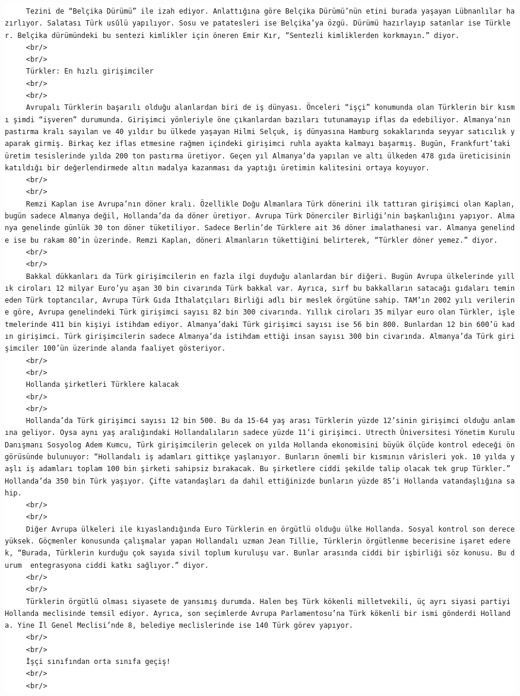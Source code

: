          Tezini de “Belçika Dürümü” ile izah ediyor. Anlattığına göre Belçika Dürümü’nün etini burada yaşayan Lübnanlılar hazırlıyor. Salatası Türk usûlü yapılıyor. Sosu ve patatesleri ise Belçika’ya özgü. Dürümü hazırlayıp satanlar ise Türkler. Belçika dürümündeki bu sentezi kimlikler için öneren Emir Kır, “Sentezli kimliklerden korkmayın.” diyor.
         <br/>
         <br/>
         Türkler: En hızlı girişimciler
         <br/>
         <br/>
         Avrupalı Türklerin başarılı olduğu alanlardan biri de iş dünyası. Önceleri “işçi” konumunda olan Türklerin bir kısmı şimdi “işveren” durumunda. Girişimci yönleriyle öne çıkanlardan bazıları tutunamayıp iflas da edebiliyor. Almanya’nın pastırma kralı sayılan ve 40 yıldır bu ülkede yaşayan Hilmi Selçuk, iş dünyasına Hamburg sokaklarında seyyar satıcılık yaparak girmiş. Birkaç kez iflas etmesine rağmen içindeki girişimci ruhla ayakta kalmayı başarmış. Bugün, Frankfurt’taki üretim tesislerinde yılda 200 ton pastırma üretiyor. Geçen yıl Almanya’da yapılan ve altı ülkeden 478 gıda üreticisinin katıldığı bir değerlendirmede altın madalya kazanması da yaptığı üretimin kalitesini ortaya koyuyor.
         <br/>
         <br/>
         Remzi Kaplan ise Avrupa’nın döner kralı. Özellikle Doğu Almanlara Türk dönerini ilk tattıran girişimci olan Kaplan, bugün sadece Almanya değil, Hollanda’da da döner üretiyor. Avrupa Türk Dönerciler Birliği’nin başkanlığını yapıyor. Almanya genelinde günlük 30 ton döner tüketiliyor. Sadece Berlin’de Türklere ait 36 döner imalathanesi var. Almanya genelinde ise bu rakam 80’in üzerinde. Remzi Kaplan, döneri Almanların tükettiğini belirterek, “Türkler döner yemez.” diyor.
         <br/>
         <br/>
         Bakkal dükkanları da Türk girişimcilerin en fazla ilgi duyduğu alanlardan bir diğeri. Bugün Avrupa ülkelerinde yıllık ciroları 12 milyar Euro’yu aşan 30 bin civarında Türk bakkal var. Ayrıca, sırf bu bakkalların satacağı gıdaları temin eden Türk toptancılar, Avrupa Türk Gıda İthalatçıları Birliği adlı bir meslek örgütüne sahip. TAM’ın 2002 yılı verilerine göre, Avrupa genelindeki Türk girişimci sayısı 82 bin 300 civarında. Yıllık ciroları 35 milyar euro olan Türkler, işletmelerinde 411 bin kişiyi istihdam ediyor. Almanya’daki Türk girişimci sayısı ise 56 bin 800. Bunlardan 12 bin 600’ü kadın girişimci. Türk girişimcilerin sadece Almanya’da istihdam ettiği insan sayısı 300 bin civarında. Almanya’da Türk girişimciler 100’ün üzerinde alanda faaliyet gösteriyor.
         <br/>
         <br/>
         Hollanda şirketleri Türklere kalacak
         <br/>
         <br/>
         Hollanda’da Türk girişimci sayısı 12 bin 500. Bu da 15-64 yaş arası Türklerin yüzde 12’sinin girişimci olduğu anlamına geliyor. Oysa aynı yaş aralığındaki Hollandalıların sadece yüzde 11’i girişimci. Utrecth Üniversitesi Yönetim Kurulu Danışmanı Sosyolog Adem Kumcu, Türk girişimcilerin gelecek on yılda Hollanda ekonomisini büyük ölçüde kontrol edeceği öngörüsünde bulunuyor: “Hollandalı iş adamları gittikçe yaşlanıyor. Bunların önemli bir kısmının vârisleri yok. 10 yılda yaşlı iş adamları toplam 100 bin şirketi sahipsiz bırakacak. Bu şirketlere ciddi şekilde talip olacak tek grup Türkler.” Hollanda’da 350 bin Türk yaşıyor. Çifte vatandaşları da dahil ettiğinizde bunların yüzde 85’i Hollanda vatandaşlığına sahip.
         <br/>
         <br/>
         Diğer Avrupa ülkeleri ile kıyaslandığında Euro Türklerin en örgütlü olduğu ülke Hollanda. Sosyal kontrol son derece yüksek. Göçmenler konusunda çalışmalar yapan Hollandalı uzman Jean Tillie, Türklerin örgütlenme becerisine işaret ederek, “Burada, Türklerin kurduğu çok sayıda sivil toplum kuruluşu var. Bunlar arasında ciddi bir işbirliği söz konusu. Bu durum  entegrasyona ciddi katkı sağlıyor.” diyor.
         <br/>
         <br/>
         Türklerin örgütlü olması siyasete de yansımış durumda. Halen beş Türk kökenli milletvekili, üç ayrı siyasi partiyi Hollanda meclisinde temsil ediyor. Ayrıca, son seçimlerde Avrupa Parlamentosu’na Türk kökenli bir ismi gönderdi Hollanda. Yine İl Genel Meclisi’nde 8, belediye meclislerinde ise 140 Türk görev yapıyor.
         <br/>
         <br/>
         İşçi sınıfından orta sınıfa geçiş!
         <br/>
         <br/>